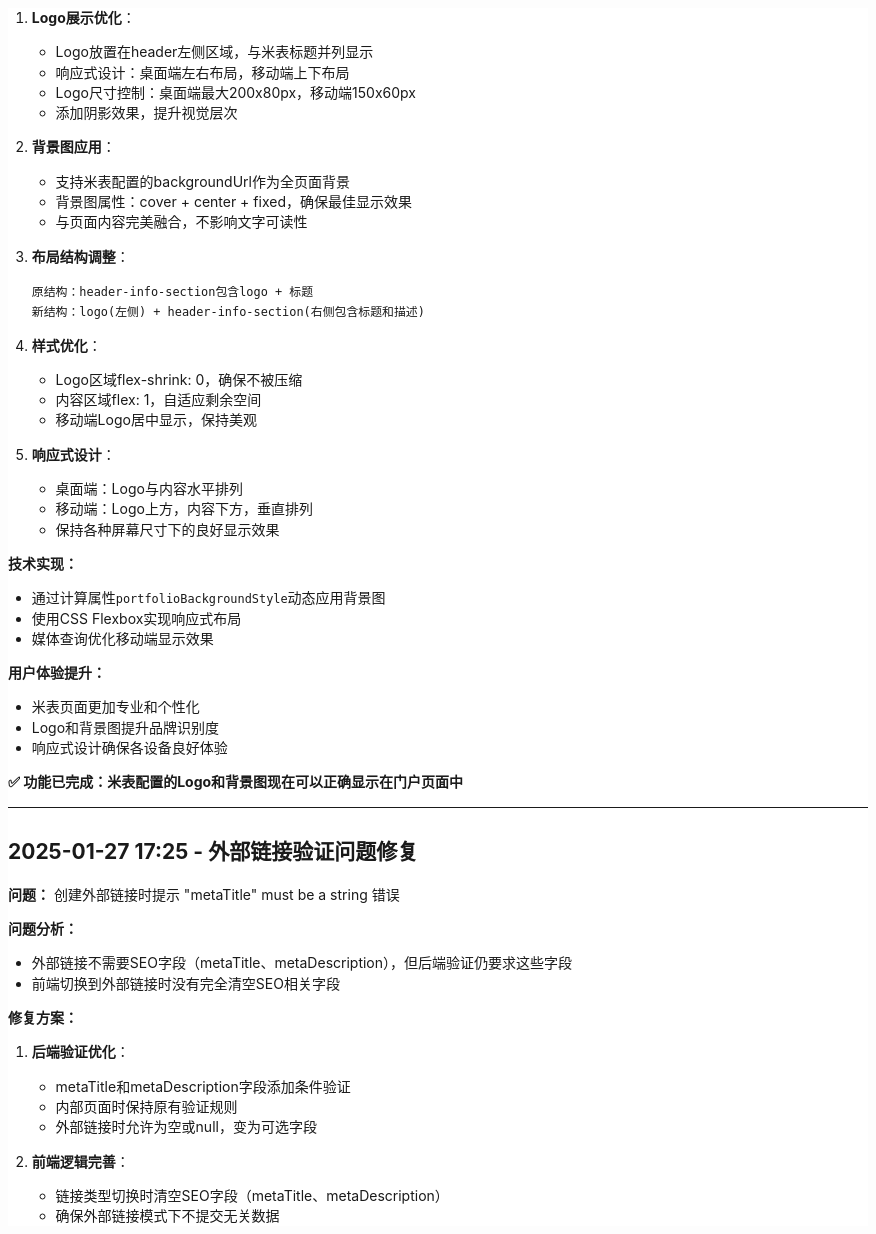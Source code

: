 1. **Logo展示优化**：
   - Logo放置在header左侧区域，与米表标题并列显示
   - 响应式设计：桌面端左右布局，移动端上下布局
   - Logo尺寸控制：桌面端最大200x80px，移动端150x60px
   - 添加阴影效果，提升视觉层次

2. **背景图应用**：
   - 支持米表配置的backgroundUrl作为全页面背景
   - 背景图属性：cover + center + fixed，确保最佳显示效果
   - 与页面内容完美融合，不影响文字可读性

3. **布局结构调整**：
   ```
   原结构：header-info-section包含logo + 标题
   新结构：logo(左侧) + header-info-section(右侧包含标题和描述)
   ```

4. **样式优化**：
   - Logo区域flex-shrink: 0，确保不被压缩
   - 内容区域flex: 1，自适应剩余空间
   - 移动端Logo居中显示，保持美观

5. **响应式设计**：
   - 桌面端：Logo与内容水平排列
   - 移动端：Logo上方，内容下方，垂直排列
   - 保持各种屏幕尺寸下的良好显示效果

**技术实现：**
- 通过计算属性`portfolioBackgroundStyle`动态应用背景图
- 使用CSS Flexbox实现响应式布局
- 媒体查询优化移动端显示效果

**用户体验提升：**
- 米表页面更加专业和个性化
- Logo和背景图提升品牌识别度
- 响应式设计确保各设备良好体验

**✅ 功能已完成：米表配置的Logo和背景图现在可以正确显示在门户页面中**

---

## 2025-01-27 17:25 - 外部链接验证问题修复

**问题：** 创建外部链接时提示 "metaTitle" must be a string 错误

**问题分析：**
- 外部链接不需要SEO字段（metaTitle、metaDescription），但后端验证仍要求这些字段
- 前端切换到外部链接时没有完全清空SEO相关字段

**修复方案：**
1. **后端验证优化**：
   - metaTitle和metaDescription字段添加条件验证
   - 内部页面时保持原有验证规则
   - 外部链接时允许为空或null，变为可选字段

2. **前端逻辑完善**：
   - 链接类型切换时清空SEO字段（metaTitle、metaDescription）
   - 确保外部链接模式下不提交无关数据
